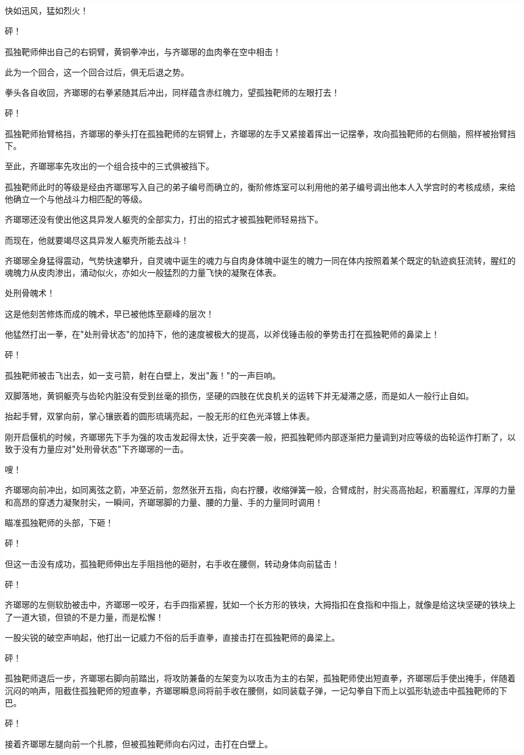 快如迅风，猛如烈火！

砰！

孤独靶师伸出自己的右铜臂，黄铜拳冲出，与齐瑯琊的血肉拳在空中相击！

此为一个回合，这一个回合过后，俱无后退之势。

拳头各自收回，齐瑯琊的右拳紧随其后冲出，同样蕴含赤红魄力，望孤独靶师的左眼打去！

砰！

孤独靶师抬臂格挡，齐瑯琊的拳头打在孤独靶师的左铜臂上，齐瑯琊的左手又紧接着挥出一记摆拳，攻向孤独靶师的右侧脑，照样被抬臂挡下。

至此，齐瑯琊率先攻出的一个组合技中的三式俱被挡下。

孤独靶师此时的等级是经由齐瑯琊写入自己的弟子编号而确立的，衡阶修炼室可以利用他的弟子编号调出他本人入学宫时的考核成绩，来给他确立一个与他战斗力相匹配的等级。

齐瑯琊还没有使出他这具异发人躯壳的全部实力，打出的招式才被孤独靶师轻易挡下。

而现在，他就要竭尽这具异发人躯壳所能去战斗！

齐瑯琊全身猛得震动，气势快速攀升，自灵魂中诞生的魂力与自肉身体魄中诞生的魄力一同在体内按照着某个既定的轨迹疯狂流转，腥红的魂魄力从皮肉渗出，涌动似火，亦如火一般猛烈的力量飞快的凝聚在体表。

处刑骨魄术！

这是他刻苦修炼而成的魄术，早已被他炼至巅峰的层次！

他猛然打出一拳，在"处刑骨状态"的加持下，他的速度被极大的提高，以斧伐锤击般的拳势击打在孤独靶师的鼻梁上！

砰！

孤独靶师被击飞出去，如一支弓箭，射在白壁上，发出"轰！"的一声巨响。

双脚落地，黄铜躯壳与齿轮内脏没有受到丝毫的损伤，坚硬的四肢在优良机关的运转下并无凝滞之感，而是如人一般行止自如。

抬起手臂，双掌向前，掌心镶嵌着的圆形琉璃亮起，一股无形的红色光泽镀上体表。

刚开启偃机的时候，齐瑯琊先下手为强的攻击发起得太快，近乎突袭一般，把孤独靶师内部逐渐把力量调到对应等级的齿轮运作打断了，以致于没有力量应对"处刑骨状态"下齐瑯琊的一击。

嗖！

齐瑯琊向前冲出，如同离弦之箭，冲至近前，忽然张开五指，向右拧腰，收缩弹簧一般，合臂成肘，肘尖高高抬起，积蓄腥红，浑厚的力量和高昂的穿透力凝聚肘尖，一瞬间，齐瑯琊脚的力量、腰的力量、手的力量同时调用！

瞄准孤独靶师的头部，下砸！

砰！

但这一击没有成功，孤独靶师伸出左手阻挡他的砸肘，右手收在腰侧，转动身体向前猛击！

砰！

齐瑯琊的左侧软肋被击中，齐瑯琊一咬牙，右手四指紧握，犹如一个长方形的铁块，大拇指扣在食指和中指上，就像是给这块坚硬的铁块上了一道大锁，但锁的不是力量，而是松懈！

一股尖锐的破空声响起，他打出一记威力不俗的后手直拳，直接击打在孤独靶师的鼻梁上。

砰！

孤独靶师退后一步，齐瑯琊右脚向前踏出，将攻防兼备的左架变为以攻击为主的右架，孤独靶师使出短直拳，齐瑯琊后手使出掩手，伴随着沉闷的响声，阻截住孤独靶师的短直拳，齐瑯琊瞬息间将前手收在腰侧，如同装载子弹，一记勾拳自下而上以弧形轨迹击中孤独靶师的下巴。

砰！

接着齐瑯琊左腿向前一个扎膝，但被孤独靶师向右闪过，击打在白壁上。
